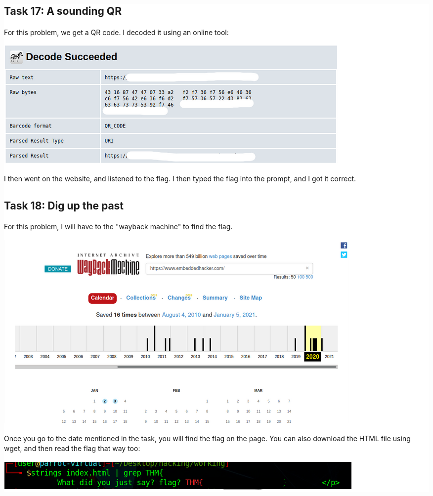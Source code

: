 ## Task 17: A sounding QR

For this problem, we get a QR code. I decoded it using an online tool:

![](https://github.com/harisqazi1/blog/blob/main/assets/Pasted%20image%2020210621200705.png?raw=true)

I then went on the website, and listened to the flag. I then typed the flag into the prompt, and I got it correct.

## Task 18: Dig up the past

For this problem, I will have to the "wayback machine" to find the flag.

![](https://github.com/harisqazi1/blog/blob/main/assets/Pasted%20image%2020210621200741.png?raw=true)

Once you go to the date mentioned in the task, you will find the flag on the page. You can also download the HTML file using wget, and then read the flag that way too:

![](https://github.com/harisqazi1/blog/blob/main/assets/Pasted%20image%2020210621200815.png?raw=true)
